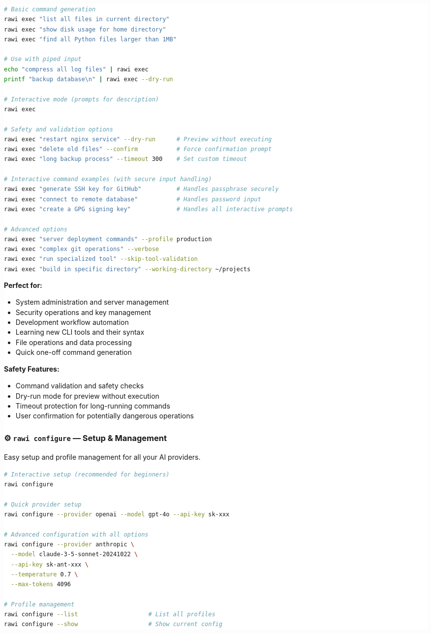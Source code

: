 ```bash
# Basic command generation
rawi exec "list all files in current directory"
rawi exec "show disk usage for home directory"
rawi exec "find all Python files larger than 1MB"

# Use with piped input
echo "compress all log files" | rawi exec
printf "backup database\n" | rawi exec --dry-run

# Interactive mode (prompts for description)
rawi exec

# Safety and validation options
rawi exec "restart nginx service" --dry-run      # Preview without executing
rawi exec "delete old files" --confirm           # Force confirmation prompt
rawi exec "long backup process" --timeout 300    # Set custom timeout

# Interactive command examples (with secure input handling)
rawi exec "generate SSH key for GitHub"          # Handles passphrase securely
rawi exec "connect to remote database"           # Handles password input
rawi exec "create a GPG signing key"             # Handles all interactive prompts

# Advanced options
rawi exec "server deployment commands" --profile production
rawi exec "complex git operations" --verbose
rawi exec "run specialized tool" --skip-tool-validation
rawi exec "build in specific directory" --working-directory ~/projects
```

**Perfect for:**

- System administration and server management
- Security operations and key management
- Development workflow automation
- Learning new CLI tools and their syntax
- File operations and data processing
- Quick one-off command generation

**Safety Features:**

- Command validation and safety checks
- Dry-run mode for preview without execution
- Timeout protection for long-running commands
- User confirmation for potentially dangerous operations

### ⚙️ `rawi configure` — Setup & Management

Easy setup and profile management for all your AI providers.

```bash
# Interactive setup (recommended for beginners)
rawi configure

# Quick provider setup
rawi configure --provider openai --model gpt-4o --api-key sk-xxx

# Advanced configuration with all options
rawi configure --provider anthropic \
  --model claude-3-5-sonnet-20241022 \
  --api-key sk-ant-xxx \
  --temperature 0.7 \
  --max-tokens 4096

# Profile management
rawi configure --list                    # List all profiles
rawi configure --show                    # Show current config
```